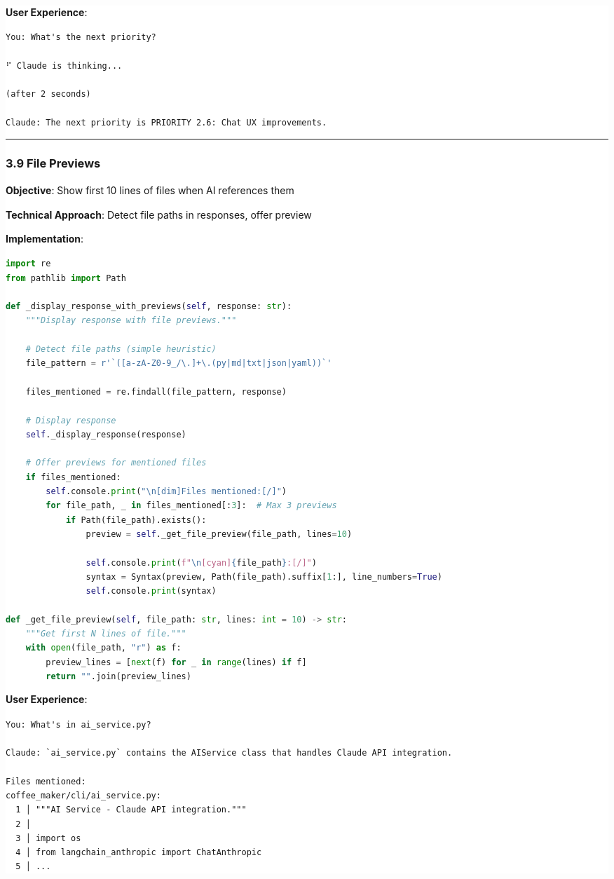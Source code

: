 **User Experience**:
```
You: What's the next priority?

⠋ Claude is thinking...

(after 2 seconds)

Claude: The next priority is PRIORITY 2.6: Chat UX improvements.
```

---

### 3.9 File Previews

**Objective**: Show first 10 lines of files when AI references them

**Technical Approach**: Detect file paths in responses, offer preview

**Implementation**:
```python
import re
from pathlib import Path

def _display_response_with_previews(self, response: str):
    """Display response with file previews."""

    # Detect file paths (simple heuristic)
    file_pattern = r'`([a-zA-Z0-9_/\.]+\.(py|md|txt|json|yaml))`'

    files_mentioned = re.findall(file_pattern, response)

    # Display response
    self._display_response(response)

    # Offer previews for mentioned files
    if files_mentioned:
        self.console.print("\n[dim]Files mentioned:[/]")
        for file_path, _ in files_mentioned[:3]:  # Max 3 previews
            if Path(file_path).exists():
                preview = self._get_file_preview(file_path, lines=10)

                self.console.print(f"\n[cyan]{file_path}:[/]")
                syntax = Syntax(preview, Path(file_path).suffix[1:], line_numbers=True)
                self.console.print(syntax)

def _get_file_preview(self, file_path: str, lines: int = 10) -> str:
    """Get first N lines of file."""
    with open(file_path, "r") as f:
        preview_lines = [next(f) for _ in range(lines) if f]
        return "".join(preview_lines)
```

**User Experience**:
```
You: What's in ai_service.py?

Claude: `ai_service.py` contains the AIService class that handles Claude API integration.

Files mentioned:
coffee_maker/cli/ai_service.py:
  1 │ """AI Service - Claude API integration."""
  2 │
  3 │ import os
  4 │ from langchain_anthropic import ChatAnthropic
  5 │ ...
```
